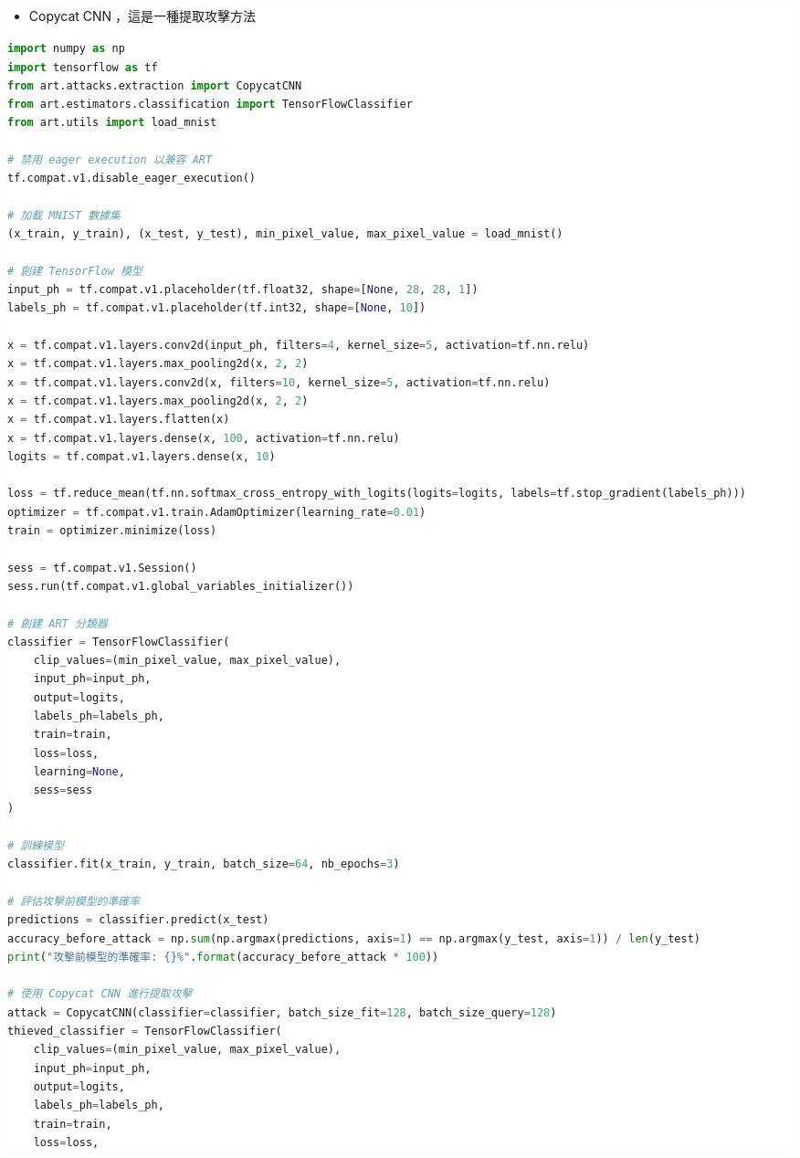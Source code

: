 - Copycat CNN ，這是一種提取攻擊方法
```python
import numpy as np
import tensorflow as tf
from art.attacks.extraction import CopycatCNN
from art.estimators.classification import TensorFlowClassifier
from art.utils import load_mnist

# 禁用 eager execution 以兼容 ART
tf.compat.v1.disable_eager_execution()

# 加載 MNIST 數據集
(x_train, y_train), (x_test, y_test), min_pixel_value, max_pixel_value = load_mnist()

# 創建 TensorFlow 模型
input_ph = tf.compat.v1.placeholder(tf.float32, shape=[None, 28, 28, 1])
labels_ph = tf.compat.v1.placeholder(tf.int32, shape=[None, 10])

x = tf.compat.v1.layers.conv2d(input_ph, filters=4, kernel_size=5, activation=tf.nn.relu)
x = tf.compat.v1.layers.max_pooling2d(x, 2, 2)
x = tf.compat.v1.layers.conv2d(x, filters=10, kernel_size=5, activation=tf.nn.relu)
x = tf.compat.v1.layers.max_pooling2d(x, 2, 2)
x = tf.compat.v1.layers.flatten(x)
x = tf.compat.v1.layers.dense(x, 100, activation=tf.nn.relu)
logits = tf.compat.v1.layers.dense(x, 10)

loss = tf.reduce_mean(tf.nn.softmax_cross_entropy_with_logits(logits=logits, labels=tf.stop_gradient(labels_ph)))
optimizer = tf.compat.v1.train.AdamOptimizer(learning_rate=0.01)
train = optimizer.minimize(loss)

sess = tf.compat.v1.Session()
sess.run(tf.compat.v1.global_variables_initializer())

# 創建 ART 分類器
classifier = TensorFlowClassifier(
    clip_values=(min_pixel_value, max_pixel_value),
    input_ph=input_ph,
    output=logits,
    labels_ph=labels_ph,
    train=train,
    loss=loss,
    learning=None,
    sess=sess
)

# 訓練模型
classifier.fit(x_train, y_train, batch_size=64, nb_epochs=3)

# 評估攻擊前模型的準確率
predictions = classifier.predict(x_test)
accuracy_before_attack = np.sum(np.argmax(predictions, axis=1) == np.argmax(y_test, axis=1)) / len(y_test)
print("攻擊前模型的準確率: {}%".format(accuracy_before_attack * 100))

# 使用 Copycat CNN 進行提取攻擊
attack = CopycatCNN(classifier=classifier, batch_size_fit=128, batch_size_query=128)
thieved_classifier = TensorFlowClassifier(
    clip_values=(min_pixel_value, max_pixel_value),
    input_ph=input_ph,
    output=logits,
    labels_ph=labels_ph,
    train=train,
    loss=loss,
```